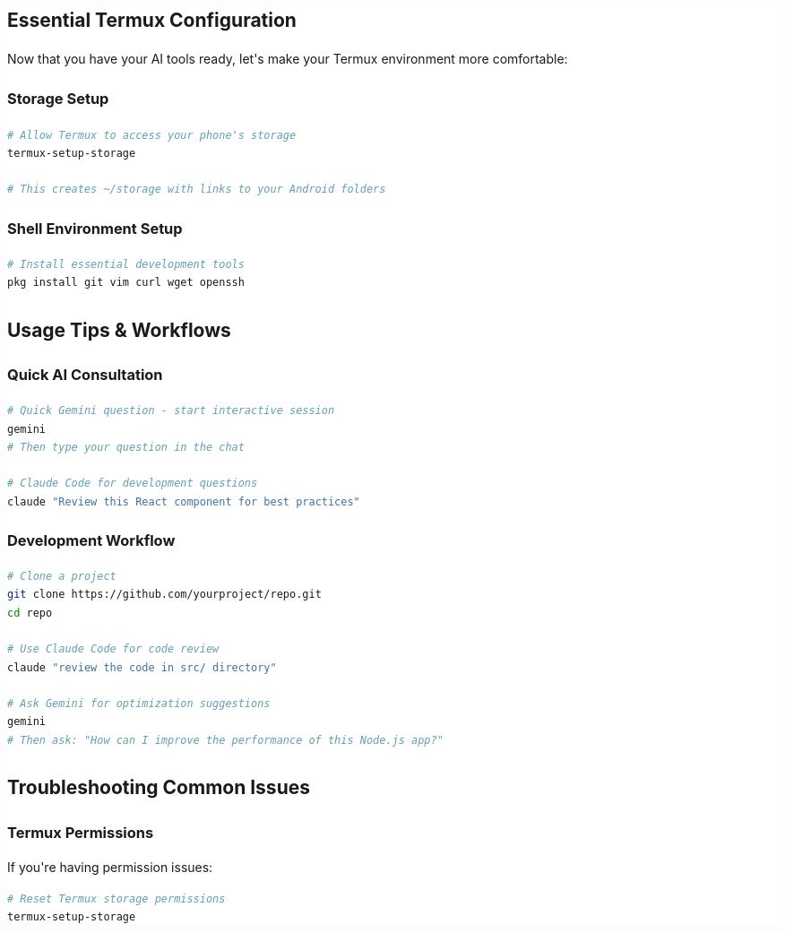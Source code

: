## Essential Termux Configuration

Now that you have your AI tools ready, let's make your Termux environment more comfortable:

### Storage Setup

```bash
# Allow Termux to access your phone's storage
termux-setup-storage

# This creates ~/storage with links to your Android folders
```

### Shell Environment Setup

```bash
# Install essential development tools
pkg install git vim curl wget openssh
```

## Usage Tips & Workflows

### Quick AI Consultation

```bash
# Quick Gemini question - start interactive session
gemini
# Then type your question in the chat

# Claude Code for development questions
claude "Review this React component for best practices"
```

### Development Workflow

```bash
# Clone a project
git clone https://github.com/yourproject/repo.git
cd repo

# Use Claude Code for code review
claude "review the code in src/ directory"

# Ask Gemini for optimization suggestions
gemini
# Then ask: "How can I improve the performance of this Node.js app?"
```

## Troubleshooting Common Issues

### Termux Permissions
If you're having permission issues:
```bash
# Reset Termux storage permissions
termux-setup-storage
```
